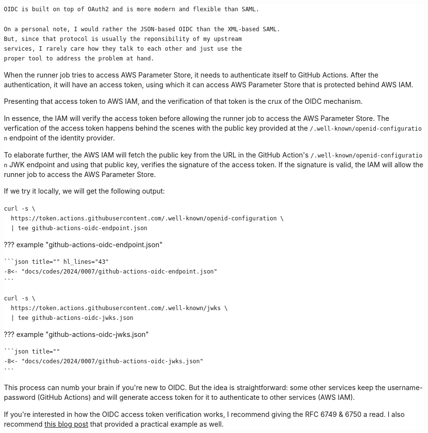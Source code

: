     OIDC is built on top of OAuth2 and is more modern and flexible than SAML.

    On a personal note, I would rather the JSON-based OIDC than the XML-based SAML.
    But, since that protocol is usually the reponsibility of my upstream
    services, I rarely care how they talk to each other and just use the
    proper tool to address the problem at hand.

When the runner job tries to access AWS Parameter Store, it needs to
authenticate itself to GitHub Actions. After the authentication, it will have an
access token, using which it can access AWS Parameter Store that is protected
behind AWS IAM.

Presenting that access token to AWS IAM, and the verification of that token is
the crux of the OIDC mechanism.

In essence, the IAM will verify the access token before allowing
the runner job to access the AWS Parameter Store. The verfication of the
access token happens behind the scenes with the public key provided at the
`/.well-known/openid-configuration` endpoint of the identity provider.

To elaborate further, the AWS IAM will fetch the public key from the URL in the
GitHub Action's `/.well-known/openid-configuration` JWK endpoint and using that
public key, verifies the signature of the access token. If the signature is
valid, the IAM will allow the runner job to access the AWS Parameter Store.

If we try it locally, we will get the following output:

```shell title="" linenums="0"
curl -s \
  https://token.actions.githubusercontent.com/.well-known/openid-configuration \
  | tee github-actions-oidc-endpoint.json
```

??? example "github-actions-oidc-endpoint.json"

    ```json title="" hl_lines="43"
    -8<- "docs/codes/2024/0007/github-actions-oidc-endpoint.json"
    ```

```shell title="" linenums="0"
curl -s \
  https://token.actions.githubusercontent.com/.well-known/jwks \
  | tee github-actions-oidc-jwks.json
```

??? example "github-actions-oidc-jwks.json"

    ```json title=""
    -8<- "docs/codes/2024/0007/github-actions-oidc-jwks.json"
    ```

This process can numb your brain if you're new to OIDC. But the idea is
straightforward: some other services keep the username-password (GitHub
Actions) and will generate access token for it to authenticate to other services
(AWS IAM).

If you're interested in how the OIDC access token verification works, I
recommend giving the RFC 6749 & 6750 a read. I also recommend
[this blog post][jwks-verification] that provided a practical example as well.


[jwks-verification]: https://dev.to/cloudx/validate-an-openid-connect-jwt-using-a-public-key-in-jwks-14jh
[^1]: https://docs.aws.amazon.com/IAM/latest/UserGuide/id_roles_providers_oidc.html
[^2]: https://openid.net/developers/how-connect-works/
[^3]: https://infosec.mozilla.org/guidelines/iam/openid_connect.html#oidc-in-a-nutshell
[^4]: https://datatracker.ietf.org/doc/html/rfc6749
[^5]: https://docs.aws.amazon.com/systems-manager/latest/userguide/systems-manager-parameter-store.html
[^6]: https://docs.github.com/en/actions/security-guides/using-secrets-in-github-actions
[^7]: https://openid.net/specs/openid-connect-core-1_0.html
[^8]: https://www.onelogin.com/learn/oidc-vs-saml
[^9]: https://docs.github.com/en/actions/deployment/security-hardening-your-deployments/configuring-openid-connect-in-amazon-web-services#adding-the-identity-provider-to-aws
[^10]: https://docs.aws.amazon.com/IAM/latest/UserGuide/id_roles.html
[^11]: https://docs.github.com/en/actions/learn-github-actions/variables
[^12]: https://cli.github.com/manual/gh_auth_login
[^13]: https://registry.terraform.io/providers/integrations/github/6.2.0/docs#authentication
[^14]: https://docs.aws.amazon.com/cli/latest/reference/sts/assume-role.html
[^15]: https://registry.terraform.io/providers/hashicorp/aws/5.45.0/docs/resources/cloudtrail